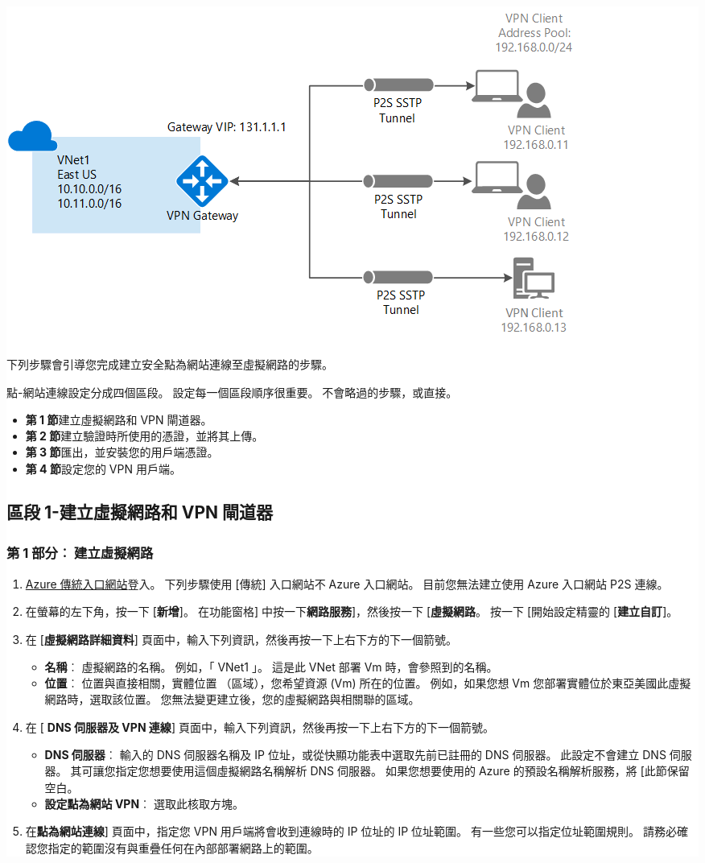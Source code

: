 ![點-至-網站-圖表](./media/vpn-gateway-point-to-site-create/p2sclassic.png "點-網站")
 
下列步驟會引導您完成建立安全點為網站連線至虛擬網路的步驟。 

點-網站連線設定分成四個區段。 設定每一個區段順序很重要。 不會略過的步驟，或直接。

- **第 1 節**建立虛擬網路和 VPN 閘道器。
- **第 2 節**建立驗證時所使用的憑證，並將其上傳。
- **第 3 節**匯出，並安裝您的用戶端憑證。
- **第 4 節**設定您的 VPN 用戶端。

## <a name="vnetvpn"></a>區段 1-建立虛擬網路和 VPN 閘道器

### <a name="part-1-create-a-virtual-network"></a>第 1 部分︰ 建立虛擬網路

1. [Azure 傳統入口網站](https://manage.windowsazure.com/)登入。 下列步驟使用 [傳統] 入口網站不 Azure 入口網站。 目前您無法建立使用 Azure 入口網站 P2S 連線。

2. 在螢幕的左下角，按一下 [**新增**]。 在功能窗格] 中按一下**網路服務**]，然後按一下 [**虛擬網路**。 按一下 [開始設定精靈的 [**建立自訂**]。

3. 在 [**虛擬網路詳細資料**] 頁面中，輸入下列資訊，然後再按一下上右下方的下一個箭號。
    - **名稱**︰ 虛擬網路的名稱。 例如，「 VNet1 」。 這是此 VNet 部署 Vm 時，會參照到的名稱。
    - **位置**︰ 位置與直接相關，實體位置 （區域），您希望資源 (Vm) 所在的位置。 例如，如果您想 Vm 您部署實體位於東亞美國此虛擬網路時，選取該位置。 您無法變更建立後，您的虛擬網路與相關聯的區域。

4. 在 [ **DNS 伺服器及 VPN 連線**] 頁面中，輸入下列資訊，然後再按一下上右下方的下一個箭號。
    - **DNS 伺服器**︰ 輸入的 DNS 伺服器名稱及 IP 位址，或從快顯功能表中選取先前已註冊的 DNS 伺服器。 此設定不會建立 DNS 伺服器。 其可讓您指定您想要使用這個虛擬網路名稱解析 DNS 伺服器。 如果您想要使用的 Azure 的預設名稱解析服務，將 [此節保留空白。
    - **設定點為網站 VPN**︰ 選取此核取方塊。

5. 在**點為網站連線**] 頁面中，指定您 VPN 用戶端將會收到連線時的 IP 位址的 IP 位址範圍。 有一些您可以指定位址範圍規則。 請務必確認您指定的範圍沒有與重疊任何在內部部署網路上的範圍。
